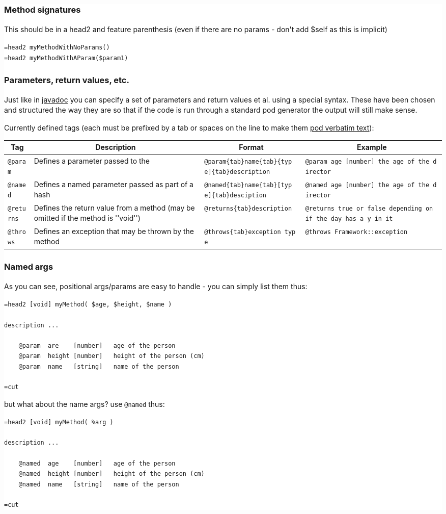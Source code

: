 ### Method signatures

This should be in a head2 and feature parenthesis (even if there are no params - don't add $self as this is implicit)
```
=head2 myMethodWithNoParams()
=head2 myMethodWithAParam($param1)
```

### Parameters, return values, etc.

Just like in [javadoc](https://en.wikipedia.org/wiki/Javadoc) you can specify a set of parameters and return values et al. using a special syntax. These have been chosen and structured the way they are so that if the code is run through a standard pod generator the output will still make sense.

Currently defined tags (each must be prefixed by a tab or spaces on the line to make them [pod verbatim text](http://perldoc.perl.org/perlpod.html#Verbatim-Paragraph)):

Tag        |Description                                                                       |Format                                       |Example
-----------|----------------------------------------------------------------------------------|---------------------------------------------|----------
`@param`   |Defines a parameter passed to the <method>                                        |`@param{tab}name{tab}{type]{tab}description` |`@param age [number] the age of the director`
`@named`   |Defines a named parameter passed as part of a hash                                |`@named{tab}name{tab}[type]{tab}desciption`  |`@named age [number] the age of the director`
`@returns` |Defines the return value from a method (may be omitted if the method is ''void'') |`@returns{tab}description`                   |`@returns true or false depending on if the day has a y in it`
`@throws`  |Defines an exception that may be thrown by the method                             |`@throws{tab}exception type`                 |`@throws Framework::exception`

### Named args

As you can see, positional args/params are easy to handle - you can simply list them thus:
```
=head2 [void] myMethod( $age, $height, $name )

description ...

    @param  are    [number]   age of the person
    @param  height [number]   height of the person (cm)
    @param  name   [string]   name of the person

=cut
```
but what about the name args? use `@named` thus:
```
=head2 [void] myMethod( %arg )

description ...

    @named  age    [number]   age of the person
    @named  height [number]   height of the person (cm)
    @named  name   [string]   name of the person

=cut
```
